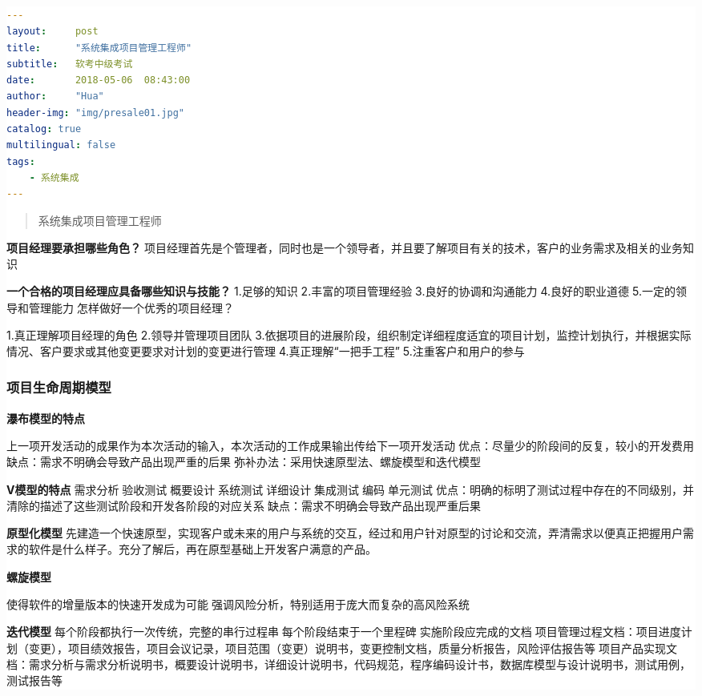 ```yaml
---
layout:     post
title:      "系统集成项目管理工程师"
subtitle:   软考中级考试
date:       2018-05-06  08:43:00
author:     "Hua"
header-img: "img/presale01.jpg"
catalog: true
multilingual: false
tags:
    - 系统集成
---
```


> 系统集成项目管理工程师

**项目经理要承担哪些角色？**
项目经理首先是个管理者，同时也是一个领导者，并且要了解项目有关的技术，客户的业务需求及相关的业务知识  

**一个合格的项目经理应具备哪些知识与技能？**
1.足够的知识   2.丰富的项目管理经验   3.良好的协调和沟通能力  4.良好的职业道德  5.一定的领导和管理能力
怎样做好一个优秀的项目经理？  

1.真正理解项目经理的角色  2.领导并管理项目团队  3.依据项目的进展阶段，组织制定详细程度适宜的项目计划，监控计划执行，并根据实际情况、客户要求或其他变更要求对计划的变更进行管理  4.真正理解“一把手工程”  5.注重客户和用户的参与



### 项目生命周期模型

**瀑布模型的特点**

上一项开发活动的成果作为本次活动的输入，本次活动的工作成果输出传给下一项开发活动
优点：尽量少的阶段间的反复，较小的开发费用
缺点：需求不明确会导致产品出现严重的后果
弥补办法：采用快速原型法、螺旋模型和迭代模型  

**V模型的特点**
需求分析            验收测试
  概要设计        系统测试
详细设计    集成测试
  编码    单元测试
优点：明确的标明了测试过程中存在的不同级别，并清除的描述了这些测试阶段和开发各阶段的对应关系
缺点：需求不明确会导致产品出现严重后果  

**原型化模型**
先建造一个快速原型，实现客户或未来的用户与系统的交互，经过和用户针对原型的讨论和交流，弄清需求以便真正把握用户需求的软件是什么样子。充分了解后，再在原型基础上开发客户满意的产品。  

**螺旋模型**

使得软件的增量版本的快速开发成为可能
强调风险分析，特别适用于庞大而复杂的高风险系统  

**迭代模型**
每个阶段都执行一次传统，完整的串行过程串
每个阶段结束于一个里程碑
实施阶段应完成的文档
项目管理过程文档：项目进度计划（变更），项目绩效报告，项目会议记录，项目范围（变更）说明书，变更控制文档，质量分析报告，风险评估报告等
项目产品实现文档：需求分析与需求分析说明书，概要设计说明书，详细设计说明书，代码规范，程序编码设计书，数据库模型与设计说明书，测试用例，测试报告等
